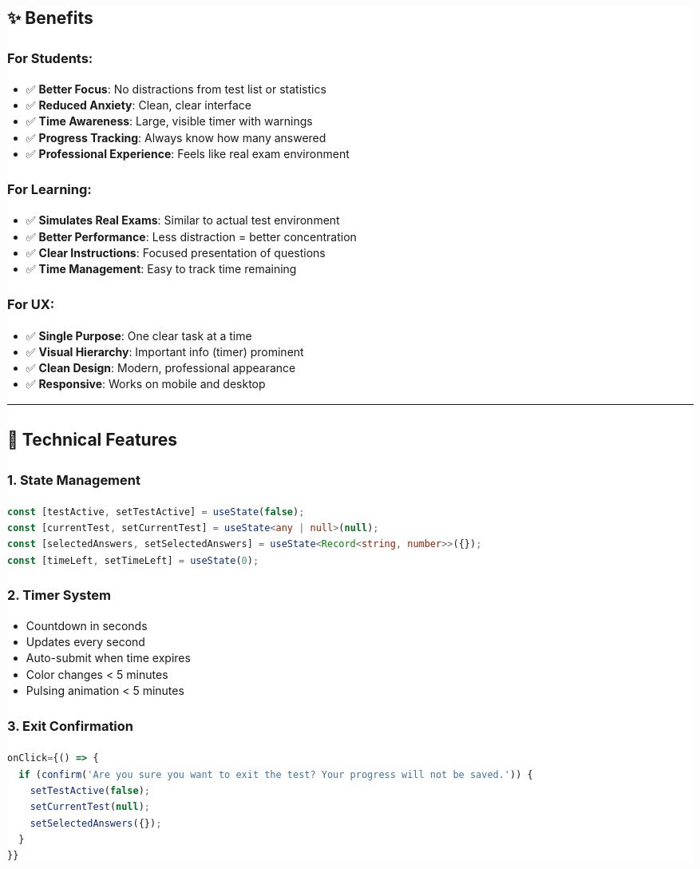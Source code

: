 
## ✨ **Benefits**

### **For Students:**
- ✅ **Better Focus**: No distractions from test list or statistics
- ✅ **Reduced Anxiety**: Clean, clear interface
- ✅ **Time Awareness**: Large, visible timer with warnings
- ✅ **Progress Tracking**: Always know how many answered
- ✅ **Professional Experience**: Feels like real exam environment

### **For Learning:**
- ✅ **Simulates Real Exams**: Similar to actual test environment
- ✅ **Better Performance**: Less distraction = better concentration
- ✅ **Clear Instructions**: Focused presentation of questions
- ✅ **Time Management**: Easy to track time remaining

### **For UX:**
- ✅ **Single Purpose**: One clear task at a time
- ✅ **Visual Hierarchy**: Important info (timer) prominent
- ✅ **Clean Design**: Modern, professional appearance
- ✅ **Responsive**: Works on mobile and desktop

---

## 🔧 **Technical Features**

### **1. State Management**
```typescript
const [testActive, setTestActive] = useState(false);
const [currentTest, setCurrentTest] = useState<any | null>(null);
const [selectedAnswers, setSelectedAnswers] = useState<Record<string, number>>({});
const [timeLeft, setTimeLeft] = useState(0);
```

### **2. Timer System**
- Countdown in seconds
- Updates every second
- Auto-submit when time expires
- Color changes < 5 minutes
- Pulsing animation < 5 minutes

### **3. Exit Confirmation**
```typescript
onClick={() => {
  if (confirm('Are you sure you want to exit the test? Your progress will not be saved.')) {
    setTestActive(false);
    setCurrentTest(null);
    setSelectedAnswers({});
  }
}}
```
